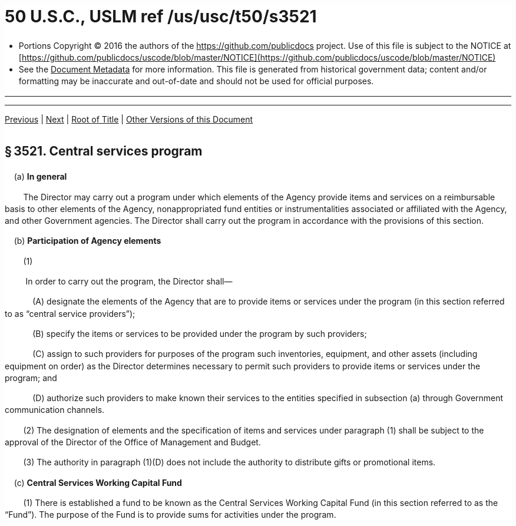 ---
---

# 50 U.S.C., USLM ref /us/usc/t50/s3521

* Portions Copyright © 2016 the authors of the https://github.com/publicdocs project.
  Use of this file is subject to the NOTICE at [https://github.com/publicdocs/uscode/blob/master/NOTICE](https://github.com/publicdocs/uscode/blob/master/NOTICE)
* See the [Document Metadata](././../../../..//README.md) for more information.
  This file is generated from historical government data; content and/or formatting may be inaccurate and out-of-date and should not be used for official purposes.

----------
----------

[Previous](./../../../..//us/usc/t50/ch46/m__us_usc_t50_s3520.md) | [Next](./../../../..//us/usc/t50/ch46/m__us_usc_t50_s3522.md) | [Root of Title](./../../../../) | [Other Versions of this Document](https://publicdocs.github.io/go/links?ns=uslm&ref=%2Fus%2Fusc%2Ft50%2Fs3521)

## § 3521. Central services program

    (a) __In general__ 

        The Director may carry out a program under which elements of the Agency provide items and services on a reimbursable basis to other elements of the Agency, nonappropriated fund entities or instrumentalities associated or affiliated with the Agency, and other Government agencies. The Director shall carry out the program in accordance with the provisions of this section.

    (b) __Participation of Agency elements__ 

        (1)

         In order to carry out the program, the Director shall—

            (A) designate the elements of the Agency that are to provide items or services under the program (in this section referred to as “central service providers”);

            (B) specify the items or services to be provided under the program by such providers;

            (C) assign to such providers for purposes of the program such inventories, equipment, and other assets (including equipment on order) as the Director determines necessary to permit such providers to provide items or services under the program; and

            (D) authorize such providers to make known their services to the entities specified in subsection (a) through Government communication channels.

        (2) The designation of elements and the specification of items and services under paragraph (1) shall be subject to the approval of the Director of the Office of Management and Budget.

        (3) The authority in paragraph (1)(D) does not include the authority to distribute gifts or promotional items.

    (c) __Central Services Working Capital Fund__ 

        (1) There is established a fund to be known as the Central Services Working Capital Fund (in this section referred to as the “Fund”). The purpose of the Fund is to provide sums for activities under the program.
